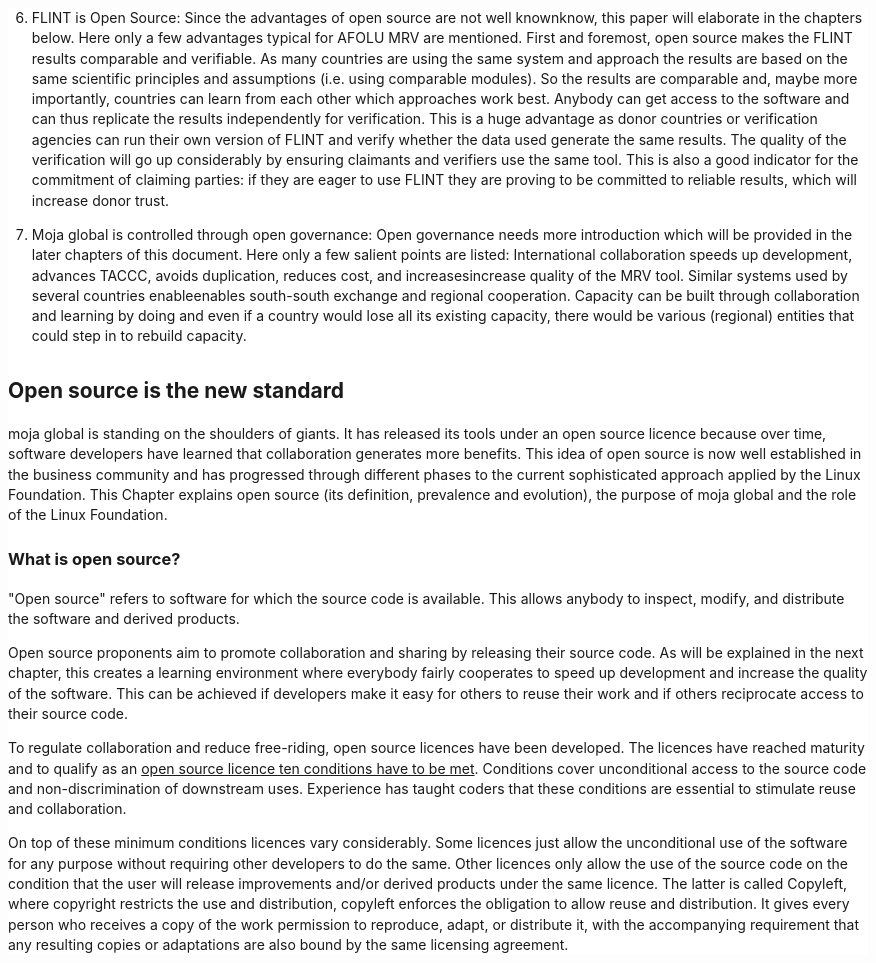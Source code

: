 
6. FLINT is Open Source:
Since the advantages of open source are not well knownknow, this paper will elaborate in the chapters below. Here only a few advantages typical for AFOLU MRV are mentioned. First and foremost, open source makes the FLINT results comparable and verifiable. As many countries are using the same system and approach the results are based on the same scientific principles and assumptions (i.e. using comparable modules). So the results are comparable and, maybe more importantly, countries can learn from each other which approaches work best. Anybody can get access to the software and can thus replicate the results independently for verification. This is a huge advantage as donor countries or verification agencies can run their own version of FLINT and verify whether the data used generate the same results. The quality of the verification will go up considerably by ensuring claimants and verifiers use the same tool. This is also a good indicator for the commitment of claiming parties: if they are eager to use FLINT they are proving to be committed to reliable results, which will increase donor trust. 

7. Moja global is controlled through open governance:
Open governance needs more introduction which will be provided in the later chapters of this document. Here only a few salient points are listed: International collaboration speeds up development, advances TACCC, avoids duplication, reduces cost, and increasesincrease quality of the MRV tool. Similar systems used by several countries enableenables south-south exchange  and regional cooperation. Capacity can be built through collaboration and learning by doing and even if a country would lose all its existing capacity, there would be various (regional) entities that could step in to rebuild capacity.


## Open source is the new standard
moja global is standing on the shoulders of giants. It has released its tools under an open source licence because over time, software developers have learned that collaboration generates more benefits. This idea of open source is now well established in the business community and has progressed through different phases to the current sophisticated approach applied by the Linux Foundation. This Chapter explains open source (its definition, prevalence and evolution), the purpose of moja global and the role of the Linux Foundation.

### What is open source?
"Open source" refers to software for which the source code is available. This allows anybody to inspect, modify, and distribute the software and derived products. 

Open source proponents aim to promote collaboration and sharing by releasing their source code. As will be explained in the next chapter, this creates a learning environment where everybody fairly cooperates to speed up development and increase the quality of the software. This can be achieved if developers make it easy for others to reuse their work and if others reciprocate access to their source code.  

To regulate collaboration and reduce free-riding, open source licences have been developed. The licences have reached maturity and to qualify as an [open source licence ten conditions have to be met](https://opensource.org/osd-annotated). Conditions cover unconditional access to the source code and non-discrimination of downstream uses. Experience has taught coders that these conditions are essential to stimulate reuse and collaboration. 

On top of these minimum conditions licences vary considerably. Some licences just allow the unconditional use of the software for any purpose without requiring other developers to do the same. Other licences only allow the use of the source code on the condition that the user will release improvements and/or derived products under the same licence. The latter is called Copyleft, where copyright restricts the use and distribution, copyleft enforces the obligation to allow reuse and distribution. It gives every person who receives a copy of the work permission to reproduce, adapt, or distribute it, with the accompanying requirement that any resulting copies or adaptations are also bound by the same licensing agreement. 
